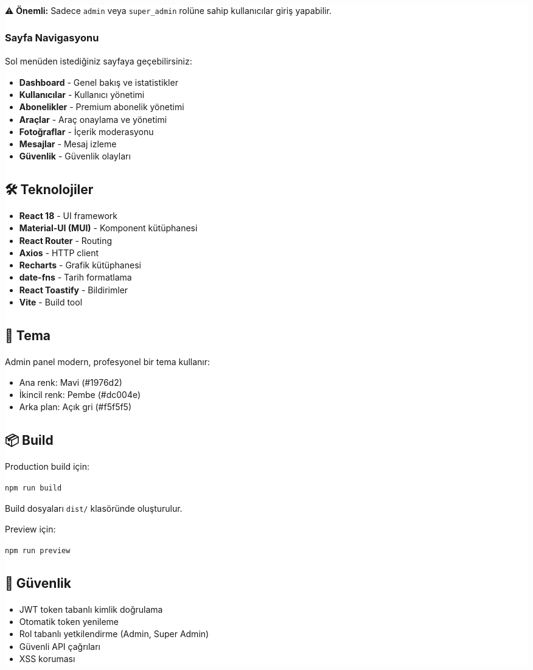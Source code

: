⚠️ **Önemli:** Sadece `admin` veya `super_admin` rolüne sahip kullanıcılar giriş yapabilir.

### Sayfa Navigasyonu

Sol menüden istediğiniz sayfaya geçebilirsiniz:
- **Dashboard** - Genel bakış ve istatistikler
- **Kullanıcılar** - Kullanıcı yönetimi
- **Abonelikler** - Premium abonelik yönetimi
- **Araçlar** - Araç onaylama ve yönetimi
- **Fotoğraflar** - İçerik moderasyonu
- **Mesajlar** - Mesaj izleme
- **Güvenlik** - Güvenlik olayları

## 🛠️ Teknolojiler

- **React 18** - UI framework
- **Material-UI (MUI)** - Komponent kütüphanesi
- **React Router** - Routing
- **Axios** - HTTP client
- **Recharts** - Grafik kütüphanesi
- **date-fns** - Tarih formatlama
- **React Toastify** - Bildirimler
- **Vite** - Build tool

## 🎨 Tema

Admin panel modern, profesyonel bir tema kullanır:
- Ana renk: Mavi (#1976d2)
- İkincil renk: Pembe (#dc004e)
- Arka plan: Açık gri (#f5f5f5)

## 📦 Build

Production build için:

```bash
npm run build
```

Build dosyaları `dist/` klasöründe oluşturulur.

Preview için:

```bash
npm run preview
```

## 🔐 Güvenlik

- JWT token tabanlı kimlik doğrulama
- Otomatik token yenileme
- Rol tabanlı yetkilendirme (Admin, Super Admin)
- Güvenli API çağrıları
- XSS koruması
